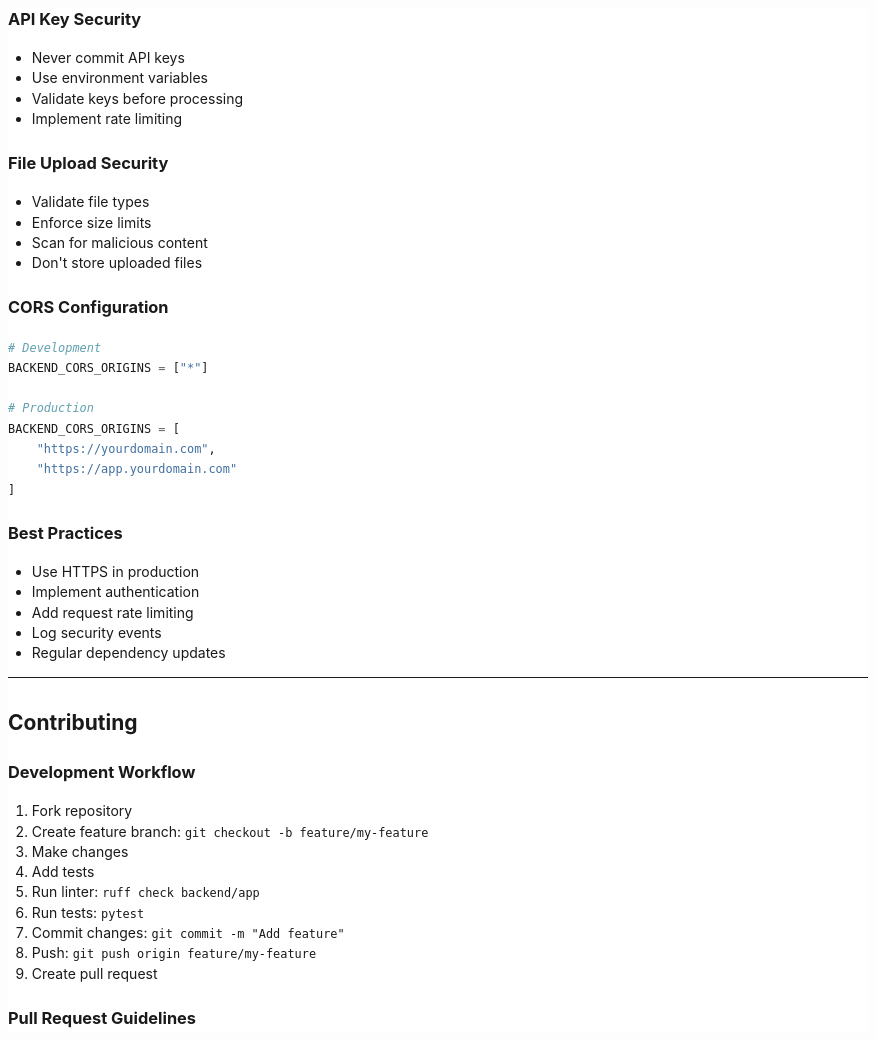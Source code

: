 ### API Key Security

- Never commit API keys
- Use environment variables
- Validate keys before processing
- Implement rate limiting

### File Upload Security

- Validate file types
- Enforce size limits
- Scan for malicious content
- Don't store uploaded files

### CORS Configuration

```python
# Development
BACKEND_CORS_ORIGINS = ["*"]

# Production
BACKEND_CORS_ORIGINS = [
    "https://yourdomain.com",
    "https://app.yourdomain.com"
]
```

### Best Practices

- Use HTTPS in production
- Implement authentication
- Add request rate limiting
- Log security events
- Regular dependency updates

---

## Contributing

### Development Workflow

1. Fork repository
2. Create feature branch: `git checkout -b feature/my-feature`
3. Make changes
4. Add tests
5. Run linter: `ruff check backend/app`
6. Run tests: `pytest`
7. Commit changes: `git commit -m "Add feature"`
8. Push: `git push origin feature/my-feature`
9. Create pull request

### Pull Request Guidelines
